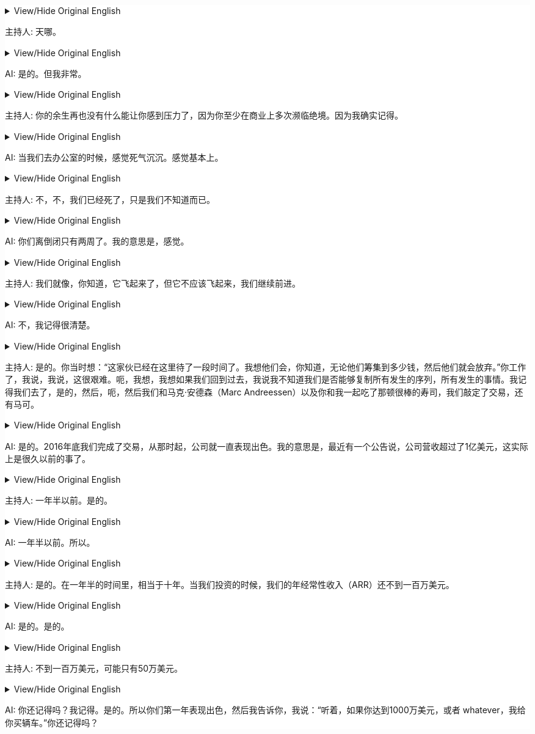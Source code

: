 <details><summary>View/Hide Original English</summary></details>

主持人: 天哪。

<details><summary>View/Hide Original English</summary></details>

AI: 是的。但我非常。

<details><summary>View/Hide Original English</summary></details>

主持人: 你的余生再也没有什么能让你感到压力了，因为你至少在商业上多次濒临绝境。因为我确实记得。

<details><summary>View/Hide Original English</summary></details>

AI: 当我们去办公室的时候，感觉死气沉沉。感觉基本上。

<details><summary>View/Hide Original English</summary></details>

主持人: 不，不，我们已经死了，只是我们不知道而已。

<details><summary>View/Hide Original English</summary></details>

AI: 你们离倒闭只有两周了。我的意思是，感觉。

<details><summary>View/Hide Original English</summary></details>

主持人: 我们就像，你知道，它飞起来了，但它不应该飞起来，我们继续前进。

<details><summary>View/Hide Original English</summary></details>

AI: 不，我记得很清楚。

<details><summary>View/Hide Original English</summary></details>

主持人: 是的。你当时想：“这家伙已经在这里待了一段时间了。我想他们会，你知道，无论他们筹集到多少钱，然后他们就会放弃。”你工作了，我说，我说，这很艰难。呃，我想，我想如果我们回到过去，我说我不知道我们是否能够复制所有发生的序列，所有发生的事情。我记得我们去了，是的，然后，呃，然后我们和马克·安德森（Marc Andreessen）以及你和我一起吃了那顿很棒的寿司，我们敲定了交易，还有马可。

<details><summary>View/Hide Original English</summary></details>

AI: 是的。2016年底我们完成了交易，从那时起，公司就一直表现出色。我的意思是，最近有一个公告说，公司营收超过了1亿美元，这实际上是很久以前的事了。

<details><summary>View/Hide Original English</summary></details>

主持人: 一年半以前。是的。

<details><summary>View/Hide Original English</summary></details>

AI: 一年半以前。所以。

<details><summary>View/Hide Original English</summary></details>

主持人: 是的。在一年半的时间里，相当于十年。当我们投资的时候，我们的年经常性收入（ARR）还不到一百万美元。

<details><summary>View/Hide Original English</summary></details>

AI: 是的。是的。

<details><summary>View/Hide Original English</summary></details>

主持人: 不到一百万美元，可能只有50万美元。

<details><summary>View/Hide Original English</summary></details>

AI: 你还记得吗？我记得。是的。所以你们第一年表现出色，然后我告诉你，我说：“听着，如果你达到1000万美元，或者 whatever，我给你买辆车。”你还记得吗？
